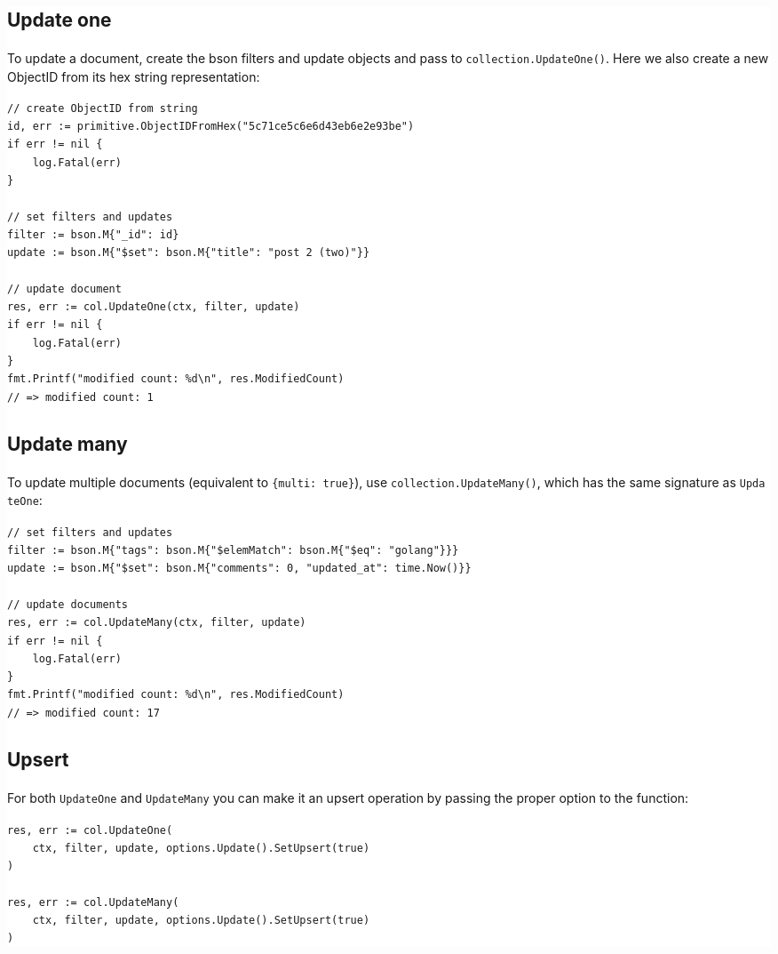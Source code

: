 
## Update one

To update a document, create the bson filters and update objects and pass to `collection.UpdateOne()`. Here we also create a new ObjectID from its hex string representation:

    // create ObjectID from string
    id, err := primitive.ObjectIDFromHex("5c71ce5c6e6d43eb6e2e93be")
    if err != nil {
    	log.Fatal(err)
    }
    
    // set filters and updates
    filter := bson.M{"_id": id}
    update := bson.M{"$set": bson.M{"title": "post 2 (two)"}}
    
    // update document
    res, err := col.UpdateOne(ctx, filter, update)
    if err != nil {
    	log.Fatal(err)
    }
    fmt.Printf("modified count: %d\n", res.ModifiedCount)
    // => modified count: 1
    

## Update many

To update multiple documents (equivalent to `{multi: true}`), use `collection.UpdateMany()`, which has the same signature as `UpdateOne`:

    // set filters and updates
    filter := bson.M{"tags": bson.M{"$elemMatch": bson.M{"$eq": "golang"}}}
    update := bson.M{"$set": bson.M{"comments": 0, "updated_at": time.Now()}}
    
    // update documents
    res, err := col.UpdateMany(ctx, filter, update)
    if err != nil {
    	log.Fatal(err)
    }
    fmt.Printf("modified count: %d\n", res.ModifiedCount)
    // => modified count: 17
    

## Upsert

For both `UpdateOne` and `UpdateMany` you can make it an upsert operation by passing the proper option to the function:

    res, err := col.UpdateOne(
    	ctx, filter, update, options.Update().SetUpsert(true)
    )
    
    res, err := col.UpdateMany(
    	ctx, filter, update, options.Update().SetUpsert(true)
    )
    